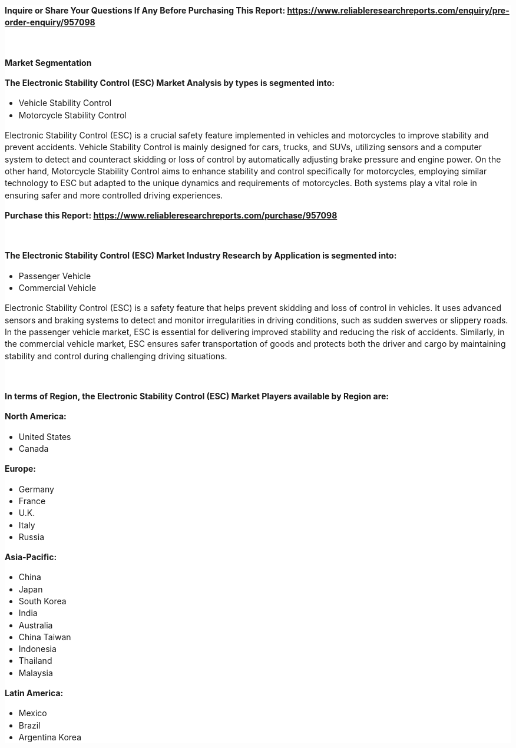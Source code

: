 <p><strong>Inquire or Share Your Questions If Any Before Purchasing This Report: <a href="https://www.reliableresearchreports.com/enquiry/pre-order-enquiry/957098">https://www.reliableresearchreports.com/enquiry/pre-order-enquiry/957098</a></strong></p>
<p>&nbsp;</p>
<p><strong>Market Segmentation</strong></p>
<p><strong>The Electronic Stability Control (ESC) Market Analysis by types is segmented into:</strong></p>
<p><ul><li>Vehicle Stability Control</li><li>Motorcycle Stability Control</li></ul></p>
<p><p>Electronic Stability Control (ESC) is a crucial safety feature implemented in vehicles and motorcycles to improve stability and prevent accidents. Vehicle Stability Control is mainly designed for cars, trucks, and SUVs, utilizing sensors and a computer system to detect and counteract skidding or loss of control by automatically adjusting brake pressure and engine power. On the other hand, Motorcycle Stability Control aims to enhance stability and control specifically for motorcycles, employing similar technology to ESC but adapted to the unique dynamics and requirements of motorcycles. Both systems play a vital role in ensuring safer and more controlled driving experiences.</p></p>
<p><strong>Purchase this Report:&nbsp;<a href="https://www.reliableresearchreports.com/purchase/957098">https://www.reliableresearchreports.com/purchase/957098</a></strong></p>
<p>&nbsp;</p>
<p><strong>The Electronic Stability Control (ESC) Market Industry Research by Application is segmented into:</strong></p>
<p><ul><li>Passenger Vehicle</li><li>Commercial Vehicle</li></ul></p>
<p><p>Electronic Stability Control (ESC) is a safety feature that helps prevent skidding and loss of control in vehicles. It uses advanced sensors and braking systems to detect and monitor irregularities in driving conditions, such as sudden swerves or slippery roads. In the passenger vehicle market, ESC is essential for delivering improved stability and reducing the risk of accidents. Similarly, in the commercial vehicle market, ESC ensures safer transportation of goods and protects both the driver and cargo by maintaining stability and control during challenging driving situations.</p></p>
<p>&nbsp;</p>
<p><strong>In terms of Region, the Electronic Stability Control (ESC) Market Players available by Region are:</strong></p>
<p>
    <p> <strong> North America: </strong>
        <ul>
            <li>United States</li>
            <li>Canada</li>
        </ul>
        </p> 
    <p> <strong> Europe: </strong>
        <ul>
            <li>Germany</li>
            <li>France</li>
            <li>U.K.</li>
            <li>Italy</li>
            <li>Russia</li>
        </ul>
        </p> 
    <p> <strong> Asia-Pacific: </strong>
        <ul>
            <li>China</li>
            <li>Japan</li>
            <li>South Korea</li>
            <li>India</li>
            <li>Australia</li>
            <li>China Taiwan</li>
            <li>Indonesia</li>
            <li>Thailand</li>
            <li>Malaysia</li>
        </ul>
        </p> 
    <p> <strong> Latin America: </strong>
        <ul>
            <li>Mexico</li>
            <li>Brazil</li>
            <li>Argentina Korea</li>